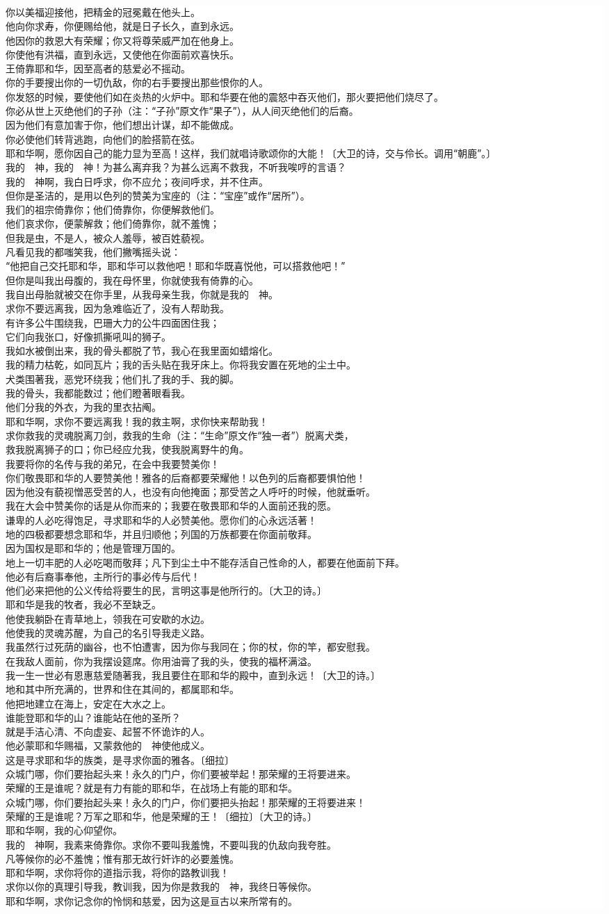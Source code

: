   你以美福迎接他，把精金的冠冕戴在他头上。  
  他向你求寿，你便赐给他，就是日子长久，直到永远。  
  他因你的救恩大有荣耀；你又将尊荣威严加在他身上。  
  你使他有洪福，直到永远，又使他在你面前欢喜快乐。  
  王倚靠耶和华，因至高者的慈爱必不摇动。  
  你的手要搜出你的一切仇敌，你的右手要搜出那些恨你的人。  
  你发怒的时候，要使他们如在炎热的火炉中。耶和华要在他的震怒中吞灭他们，那火要把他们烧尽了。  
  你必从世上灭绝他们的子孙（注：“子孙”原文作“果子”），从人间灭绝他们的后裔。  
  因为他们有意加害于你，他们想出计谋，却不能做成。  
  你必使他们转背逃跑，向他们的脸搭箭在弦。  
  耶和华啊，愿你因自己的能力显为至高！这样，我们就唱诗歌颂你的大能！〔大卫的诗，交与伶长。调用“朝鹿”。〕  
  我的　神，我的　神！为甚么离弃我？为甚么远离不救我，不听我唉哼的言语？  
  我的　神啊，我白日呼求，你不应允；夜间呼求，并不住声。  
  但你是圣洁的，是用以色列的赞美为宝座的（注：“宝座”或作“居所”）。  
  我们的祖宗倚靠你；他们倚靠你，你便解救他们。  
  他们哀求你，便蒙解救；他们倚靠你，就不羞愧；  
  但我是虫，不是人，被众人羞辱，被百姓藐视。  
  凡看见我的都嗤笑我，他们撇嘴摇头说：  
  “他把自己交托耶和华，耶和华可以救他吧！耶和华既喜悦他，可以搭救他吧！”  
  但你是叫我出母腹的，我在母怀里，你就使我有倚靠的心。  
  我自出母胎就被交在你手里，从我母亲生我，你就是我的　神。  
  求你不要远离我，因为急难临近了，没有人帮助我。  
  有许多公牛围绕我，巴珊大力的公牛四面困住我；  
  它们向我张口，好像抓撕吼叫的狮子。  
  我如水被倒出来，我的骨头都脱了节，我心在我里面如蜡熔化。  
  我的精力枯乾，如同瓦片；我的舌头贴在我牙床上。你将我安置在死地的尘土中。  
  犬类围著我，恶党环绕我；他们扎了我的手、我的脚。  
  我的骨头，我都能数过；他们瞪著眼看我。  
  他们分我的外衣，为我的里衣拈阄。  
  耶和华啊，求你不要远离我！我的救主啊，求你快来帮助我！  
  求你救我的灵魂脱离刀剑，救我的生命（注：“生命”原文作“独一者”）脱离犬类，  
  救我脱离狮子的口；你已经应允我，使我脱离野牛的角。  
  我要将你的名传与我的弟兄，在会中我要赞美你！  
  你们敬畏耶和华的人要赞美他！雅各的后裔都要荣耀他！以色列的后裔都要惧怕他！  
  因为他没有藐视憎恶受苦的人，也没有向他掩面；那受苦之人呼吁的时候，他就垂听。  
  我在大会中赞美你的话是从你而来的；我要在敬畏耶和华的人面前还我的愿。  
  谦卑的人必吃得饱足，寻求耶和华的人必赞美他。愿你们的心永远活著！  
  地的四极都要想念耶和华，并且归顺他；列国的万族都要在你面前敬拜。  
  因为国权是耶和华的；他是管理万国的。  
  地上一切丰肥的人必吃喝而敬拜；凡下到尘土中不能存活自己性命的人，都要在他面前下拜。  
  他必有后裔事奉他，主所行的事必传与后代！  
  他们必来把他的公义传给将要生的民，言明这事是他所行的。〔大卫的诗。〕  
  耶和华是我的牧者，我必不至缺乏。  
  他使我躺卧在青草地上，领我在可安歇的水边。  
  他使我的灵魂苏醒，为自己的名引导我走义路。  
  我虽然行过死荫的幽谷，也不怕遭害，因为你与我同在；你的杖，你的竿，都安慰我。  
  在我敌人面前，你为我摆设筵席。你用油膏了我的头，使我的福杯满溢。  
  我一生一世必有恩惠慈爱随著我，我且要住在耶和华的殿中，直到永远！〔大卫的诗。〕  
  地和其中所充满的，世界和住在其间的，都属耶和华。  
  他把地建立在海上，安定在大水之上。  
  谁能登耶和华的山？谁能站在他的圣所？  
  就是手洁心清、不向虚妄、起誓不怀诡诈的人。  
  他必蒙耶和华赐福，又蒙救他的　神使他成义。  
  这是寻求耶和华的族类，是寻求你面的雅各。〔细拉〕  
  众城门哪，你们要抬起头来！永久的门户，你们要被举起！那荣耀的王将要进来。  
  荣耀的王是谁呢？就是有力有能的耶和华，在战场上有能的耶和华。  
  众城门哪，你们要抬起头来！永久的门户，你们要把头抬起！那荣耀的王将要进来！  
  荣耀的王是谁呢？万军之耶和华，他是荣耀的王！〔细拉〕〔大卫的诗。〕  
  耶和华啊，我的心仰望你。  
  我的　神啊，我素来倚靠你。求你不要叫我羞愧，不要叫我的仇敌向我夸胜。  
  凡等候你的必不羞愧；惟有那无故行奸诈的必要羞愧。  
  耶和华啊，求你将你的道指示我，将你的路教训我！  
  求你以你的真理引导我，教训我，因为你是救我的　神，我终日等候你。  
  耶和华啊，求你记念你的怜悯和慈爱，因为这是亘古以来所常有的。  